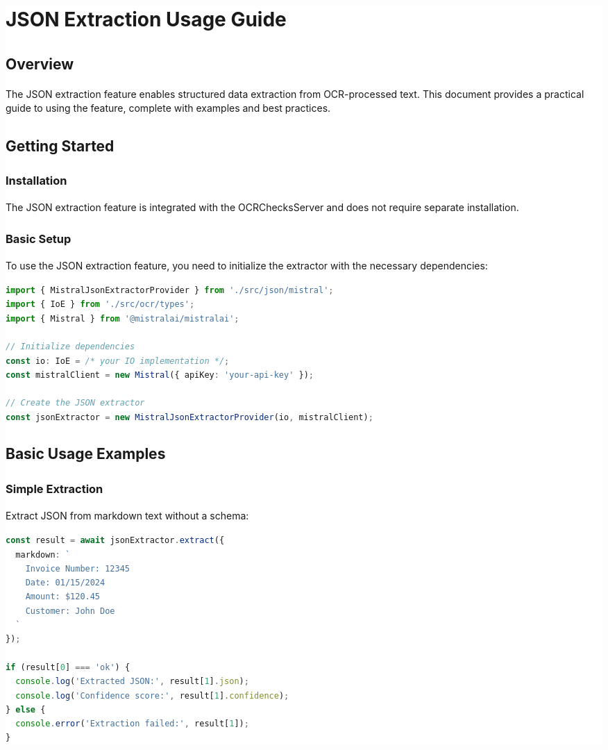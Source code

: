 # JSON Extraction Usage Guide

## Overview

The JSON extraction feature enables structured data extraction from OCR-processed text. This document provides a practical guide to using the feature, complete with examples and best practices.

## Getting Started

### Installation

The JSON extraction feature is integrated with the OCRChecksServer and does not require separate installation.

### Basic Setup

To use the JSON extraction feature, you need to initialize the extractor with the necessary dependencies:

```typescript
import { MistralJsonExtractorProvider } from './src/json/mistral';
import { IoE } from './src/ocr/types';
import { Mistral } from '@mistralai/mistralai';

// Initialize dependencies
const io: IoE = /* your IO implementation */;
const mistralClient = new Mistral({ apiKey: 'your-api-key' });

// Create the JSON extractor
const jsonExtractor = new MistralJsonExtractorProvider(io, mistralClient);
```

## Basic Usage Examples

### Simple Extraction

Extract JSON from markdown text without a schema:

```typescript
const result = await jsonExtractor.extract({
  markdown: `
    Invoice Number: 12345
    Date: 01/15/2024
    Amount: $120.45
    Customer: John Doe
  `
});

if (result[0] === 'ok') {
  console.log('Extracted JSON:', result[1].json);
  console.log('Confidence score:', result[1].confidence);
} else {
  console.error('Extraction failed:', result[1]);
}
```
